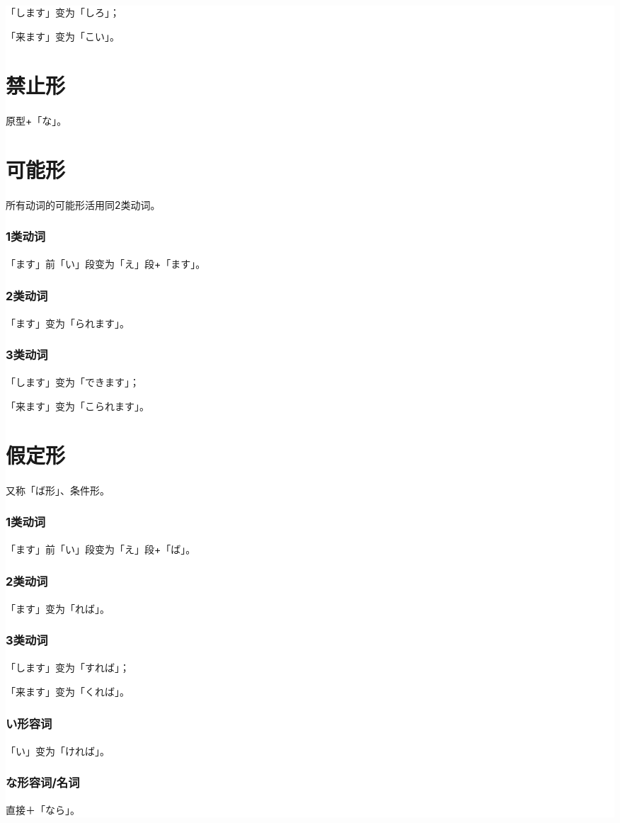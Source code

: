 「します」变为「しろ」；

「来ます」变为「こい」。

# 禁止形

原型+「な」。

# 可能形

所有动词的可能形活用同2类动词。

### 1类动词

「ます」前「い」段变为「え」段+「ます」。

### 2类动词

「ます」变为「られます」。

### 3类动词

「します」变为「できます」；

「来ます」变为「こられます」。

# 假定形

又称「ば形」、条件形。

### 1类动词

「ます」前「い」段变为「え」段+「ば」。

### 2类动词

「ます」变为「れば」。

### 3类动词

「します」变为「すれば」；

「来ます」变为「くれば」。

### い形容词

「い」变为「ければ」。

### な形容词/名词

直接＋「なら」。
